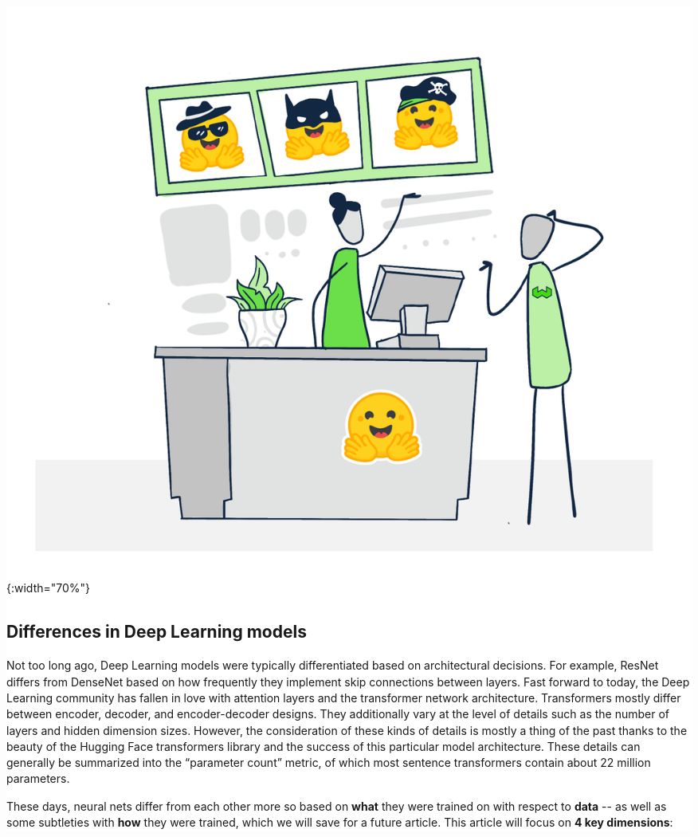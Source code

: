 ![Weaviate Sentence Transformers](/img/blog/choosing-sentence-transformer-huggingface/huggingface-sentence-transformers.png){:width="70%"}

## Differences in Deep Learning models

Not too long ago, Deep Learning models were typically differentiated based on architectural decisions. For example, ResNet differs from DenseNet based on how frequently they implement skip connections between layers. Fast forward to today, the Deep Learning community has fallen in love with attention layers and the transformer network architecture. Transformers mostly differ between encoder, decoder, and encoder-decoder designs. They additionally vary at the level of details such as the number of layers and hidden dimension sizes. However, the consideration of these kinds of details is mostly a thing of the past thanks to the beauty of the Hugging Face transformers library and the success of this particular model architecture. These details can generally be summarized into the “parameter count” metric, of which most sentence transformers contain about 22 million parameters.

These days, neural nets differ from each other more so based on **what** they were trained on with respect to **data** -- as well as some subtleties with **how** they were trained, which we will save for a future article. This article will focus on **4 key dimensions**:
